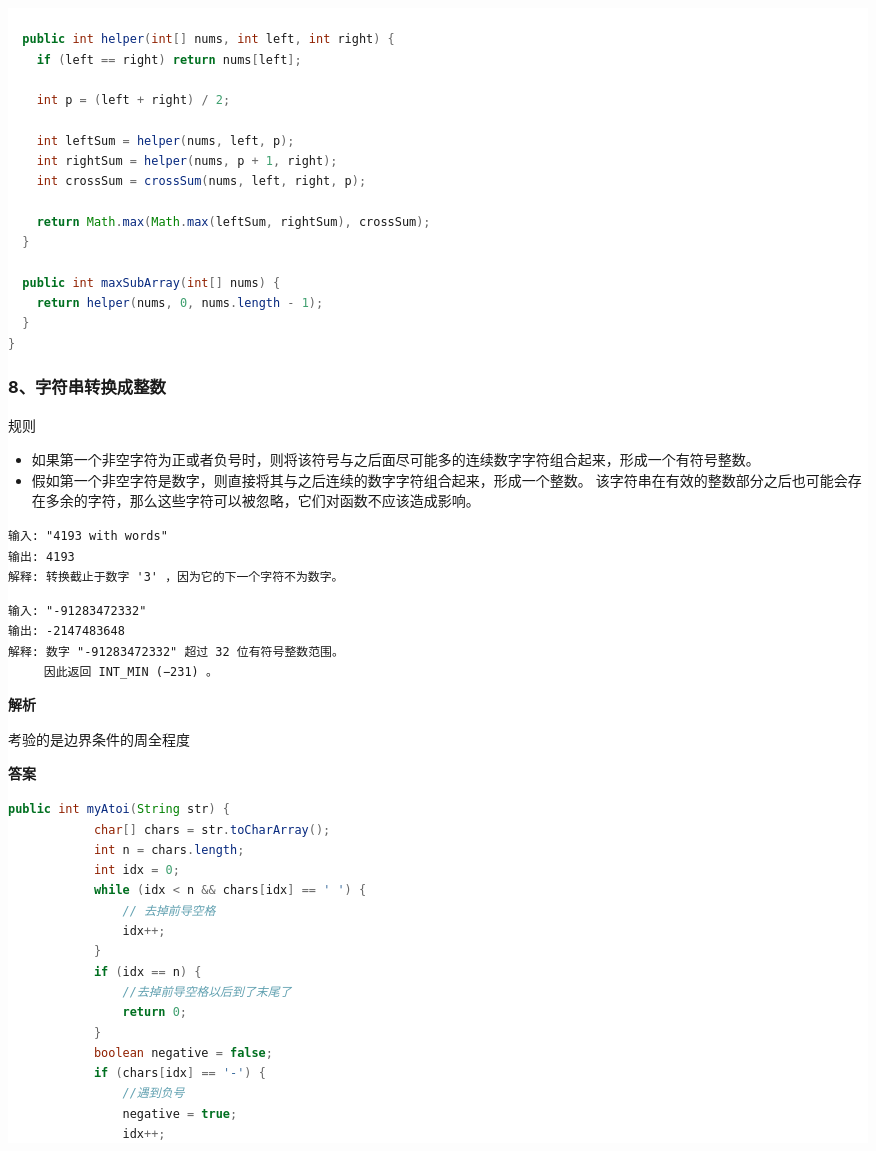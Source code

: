 ```java

  public int helper(int[] nums, int left, int right) {
    if (left == right) return nums[left];

    int p = (left + right) / 2;

    int leftSum = helper(nums, left, p);
    int rightSum = helper(nums, p + 1, right);
    int crossSum = crossSum(nums, left, right, p);

    return Math.max(Math.max(leftSum, rightSum), crossSum);
  }

  public int maxSubArray(int[] nums) {
    return helper(nums, 0, nums.length - 1);
  }
}
```



### 8、字符串转换成整数

规则

+ 如果第一个非空字符为正或者负号时，则将该符号与之后面尽可能多的连续数字字符组合起来，形成一个有符号整数。
+ 假如第一个非空字符是数字，则直接将其与之后连续的数字字符组合起来，形成一个整数。
  该字符串在有效的整数部分之后也可能会存在多余的字符，那么这些字符可以被忽略，它们对函数不应该造成影响。

```
输入: "4193 with words"
输出: 4193
解释: 转换截止于数字 '3' ，因为它的下一个字符不为数字。
```

```
输入: "-91283472332"
输出: -2147483648
解释: 数字 "-91283472332" 超过 32 位有符号整数范围。 
     因此返回 INT_MIN (−231) 。
```



**解析**

考验的是边界条件的周全程度



**答案**

```java
public int myAtoi(String str) {
            char[] chars = str.toCharArray();
            int n = chars.length;
            int idx = 0;
            while (idx < n && chars[idx] == ' ') {
                // 去掉前导空格
                idx++;
            }
            if (idx == n) {
                //去掉前导空格以后到了末尾了
                return 0;
            }
            boolean negative = false;
            if (chars[idx] == '-') {
                //遇到负号
                negative = true;
                idx++;
```